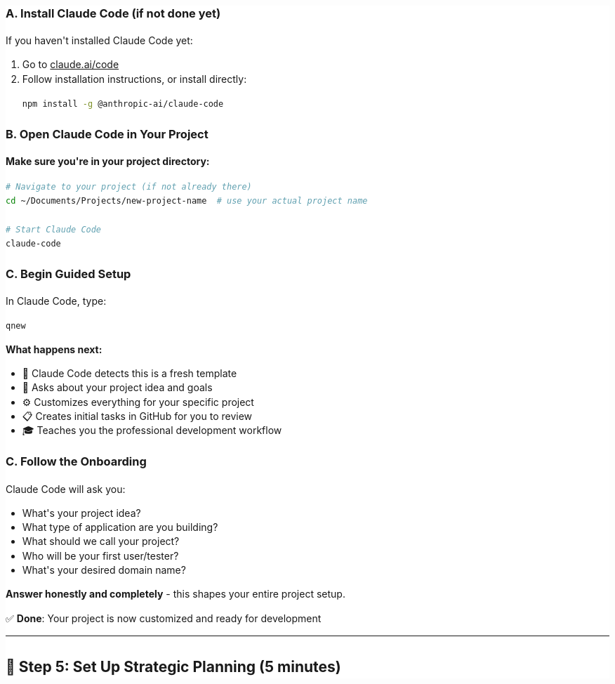 ### A. Install Claude Code (if not done yet)

If you haven't installed Claude Code yet:

1. Go to [claude.ai/code](https://claude.ai/code)
2. Follow installation instructions, or install directly:
   ```bash
   npm install -g @anthropic-ai/claude-code
   ```

### B. Open Claude Code in Your Project

**Make sure you're in your project directory:**

```bash
# Navigate to your project (if not already there)
cd ~/Documents/Projects/new-project-name  # use your actual project name

# Start Claude Code
claude-code
```

### C. Begin Guided Setup

In Claude Code, type:

```
qnew
```

**What happens next:**

- 🤖 Claude Code detects this is a fresh template
- 🎯 Asks about your project idea and goals
- ⚙️ Customizes everything for your specific project
- 📋 Creates initial tasks in GitHub for you to review
- 🎓 Teaches you the professional development workflow

### C. Follow the Onboarding

Claude Code will ask you:

- What's your project idea?
- What type of application are you building?
- What should we call your project?
- Who will be your first user/tester?
- What's your desired domain name?

**Answer honestly and completely** - this shapes your entire project setup.

✅ **Done**: Your project is now customized and ready for development

---

## 🎯 Step 5: Set Up Strategic Planning (5 minutes)
